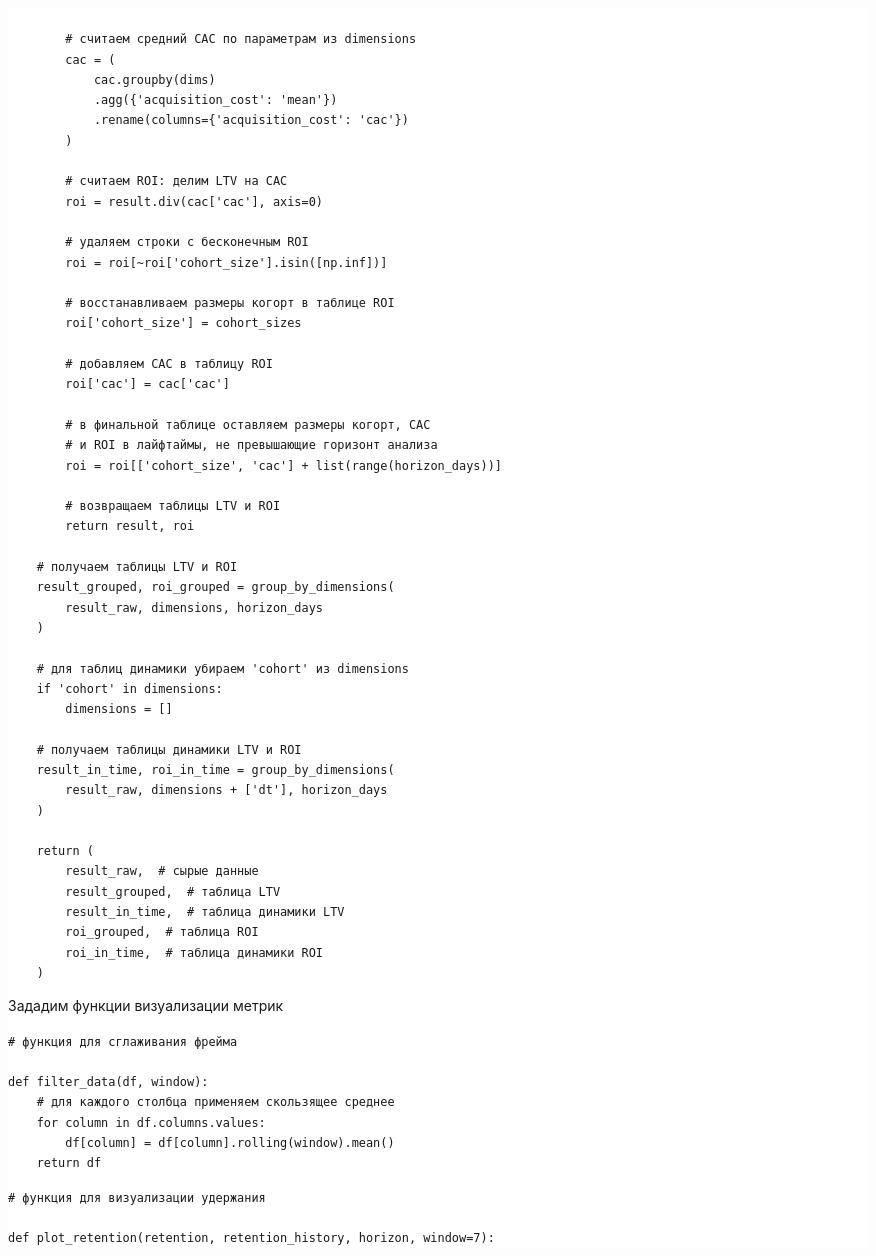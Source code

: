 ```

        # считаем средний CAC по параметрам из dimensions
        cac = (
            cac.groupby(dims)
            .agg({'acquisition_cost': 'mean'})
            .rename(columns={'acquisition_cost': 'cac'})
        )

        # считаем ROI: делим LTV на CAC
        roi = result.div(cac['cac'], axis=0)

        # удаляем строки с бесконечным ROI
        roi = roi[~roi['cohort_size'].isin([np.inf])]

        # восстанавливаем размеры когорт в таблице ROI
        roi['cohort_size'] = cohort_sizes

        # добавляем CAC в таблицу ROI
        roi['cac'] = cac['cac']

        # в финальной таблице оставляем размеры когорт, CAC
        # и ROI в лайфтаймы, не превышающие горизонт анализа
        roi = roi[['cohort_size', 'cac'] + list(range(horizon_days))]

        # возвращаем таблицы LTV и ROI
        return result, roi

    # получаем таблицы LTV и ROI
    result_grouped, roi_grouped = group_by_dimensions(
        result_raw, dimensions, horizon_days
    )

    # для таблиц динамики убираем 'cohort' из dimensions
    if 'cohort' in dimensions:
        dimensions = []

    # получаем таблицы динамики LTV и ROI
    result_in_time, roi_in_time = group_by_dimensions(
        result_raw, dimensions + ['dt'], horizon_days
    )

    return (
        result_raw,  # сырые данные
        result_grouped,  # таблица LTV
        result_in_time,  # таблица динамики LTV
        roi_grouped,  # таблица ROI
        roi_in_time,  # таблица динамики ROI
    )
```
Зададим функции визуализации метрик
```
# функция для сглаживания фрейма

def filter_data(df, window):
    # для каждого столбца применяем скользящее среднее
    for column in df.columns.values:
        df[column] = df[column].rolling(window).mean() 
    return df 
```
```
# функция для визуализации удержания

def plot_retention(retention, retention_history, horizon, window=7):

```